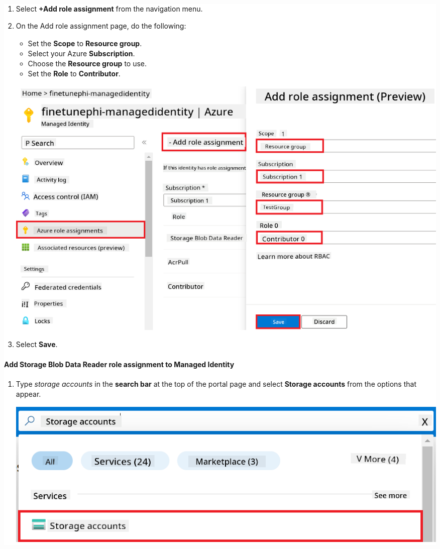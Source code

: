 1. Select **+Add role assignment** from the navigation menu.

1. On the Add role assignment page, do the following:
    - Set the **Scope** to **Resource group**.
    - Select your Azure **Subscription**.
    - Choose the **Resource group** to use.
    - Set the **Role** to **Contributor**.

    ![Fill contributor role.](../../../../../../translated_images/01-07-fill-contributor-role.29ca99b7c9f687e008e224cf336687c04c9fe24740e47e34ce041b50b47e0ed1.en.png)

1. Select **Save**.

#### Add Storage Blob Data Reader role assignment to Managed Identity

1. Type *storage accounts* in the **search bar** at the top of the portal page and select **Storage accounts** from the options that appear.

    ![Type storage accounts.](../../../../../../translated_images/01-08-type-storage-accounts.1186c8e42933e49bcd9cce3ffd1b6218afb6e5c3700b628da7b7c294be71b911.en.png)
